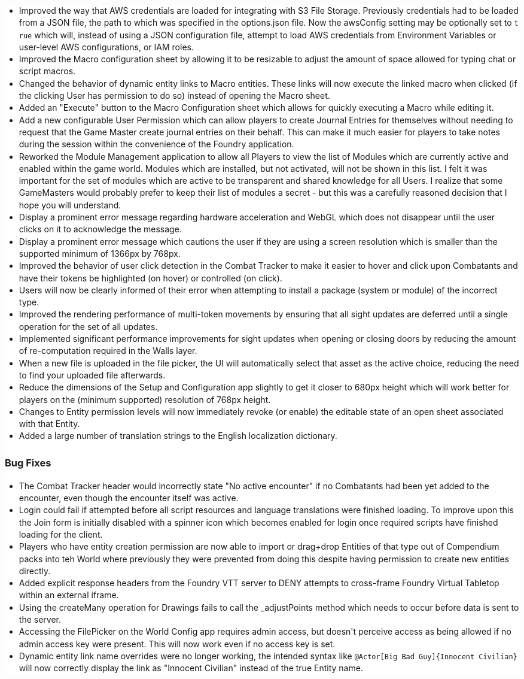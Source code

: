 - Improved the way that AWS credentials are loaded for integrating with S3 File Storage. Previously credentials had to be loaded from a JSON file, the path to which was specified in the options.json file. Now the awsConfig setting may be optionally set to `true` which will, instead of using a JSON configuration file, attempt to load AWS credentials from Environment Variables or user-level AWS configurations, or IAM roles.
- Improved the Macro configuration sheet by allowing it to be resizable to adjust the amount of space allowed for typing chat or script macros.
- Changed the behavior of dynamic entity links to Macro entities. These links will now execute the linked macro when clicked (if the clicking User has permission to do so) instead of opening the Macro sheet.
- Added an "Execute" button to the Macro Configuration sheet which allows for quickly executing a Macro while editing it.
- Add a new configurable User Permission which can allow players to create Journal Entries for themselves without needing to request that the Game Master create journal entries on their behalf. This can make it much easier for players to take notes during the session within the convenience of the Foundry application.
- Reworked the Module Management application to allow all Players to view the list of Modules which are currently active and enabled within the game world. Modules which are installed, but not activated, will not be shown in this list. I felt it was important for the set of modules which are active to be transparent and shared knowledge for all Users. I realize that some GameMasters would probably prefer to keep their list of modules a secret - but this was a carefully reasoned decision that I hope you will understand.
- Display a prominent error message regarding hardware acceleration and WebGL which does not disappear until the user clicks on it to acknowledge the message.
- Display a prominent error message which cautions the user if they are using a screen resolution which is smaller than the supported minimum of 1366px by 768px.
- Improved the behavior of user click detection in the Combat Tracker to make it easier to hover and click upon Combatants and have their tokens be highlighted (on hover) or controlled (on click).
- Users will now be clearly informed of their error when attempting to install a package (system or module) of the incorrect type.
- Improved the rendering performance of multi-token movements by ensuring that all sight updates are deferred until a single operation for the set of all updates.
- Implemented significant performance improvements for sight updates when opening or closing doors by reducing the amount of re-computation required in the Walls layer.
- When a new file is uploaded in the file picker, the UI will automatically select that asset as the active choice, reducing the need to find your uploaded file afterwards.
- Reduce the dimensions of the Setup and Configuration app slightly to get it closer to 680px height which will work better for players on the (minimum supported) resolution of 768px height.
- Changes to Entity permission levels will now immediately revoke (or enable) the editable state of an open sheet associated with that Entity.
- Added a large number of translation strings to the English localization dictionary.

### Bug Fixes

- The Combat Tracker header would incorrectly state "No active encounter" if no Combatants had been yet added to the encounter, even though the encounter itself was active.
- Login could fail if attempted before all script resources and language translations were finished loading. To improve upon this the Join form is initially disabled with a spinner icon which becomes enabled for login once required scripts have finished loading for the client.
- Players who have entity creation permission are now able to import or drag+drop Entities of that type out of Compendium packs into teh World where previously they were prevented from doing this despite having permission to create new entities directly.
- Added explicit response headers from the Foundry VTT server to DENY attempts to cross-frame Foundry Virtual Tabletop within an external iframe.
- Using the createMany operation for Drawings fails to call the _adjustPoints method which needs to occur before data is sent to the server.
- Accessing the FilePicker on the World Config app requires admin access, but doesn't perceive access as being allowed if no admin access key were present. This will now work even if no access key is set.
- Dynamic entity link name overrides were no longer working, the intended syntax like `@Actor[Big Bad Guy]{Innocent Civilian}` will now correctly display the link as "Innocent Civilian" instead of the true Entity name.